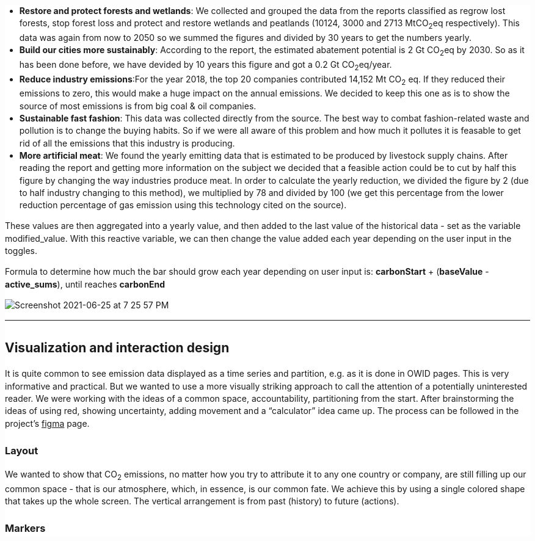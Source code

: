 - **Restore and protect forests and wetlands**: We collected and grouped the data from the reports classified as regrow lost forests, stop forest loss and protect and restore wetlands and peatlands (10124, 3000 and 2713 MtCO<sub>2</sub>eq respectively). This data was again from now to 2050 so we summed the figures and divided by 30 years to get the numbers yearly.
- **Build our cities more sustainably**: According to the report, the estimated abatement potential is 2 Gt CO<sub>2</sub>eq by 2030. So as it has been done before, we have devided by 10 years this figure and got a 0.2 Gt CO<sub>2</sub>eq/year.
- **Reduce industry emissions**:For the year 2018, the top 20 companies contributed 14,152 Mt CO<sub>2</sub> eq. If they reduced their emissions to zero, this would make a huge impact on the annual emissions. We decided to keep this one as is to show the source of most emissions is from big coal & oil companies.
- **Sustainable fast fashion**: This data was collected directly from the source. The best way to combat fashion-related waste and pollution is to change the buying habits. So if we were all aware of this problem and how much it pollutes it is feasable to get rid of all the emissions that this industry is producing.
- **More artificial meat**: We found the yearly emitting data that is estimated to be produced by livestock supply chains. After reading the report and getting more information on the subject we decided that a feasible action could be to
cut by half this figure by changing the way industries produce meat. In order to calculate the yearly reduction, we divided the figure by 2 (due to half industry changing to this method), we multiplied by 78 and divided by 100 (we get this percentage from the lower reduction percentage of gas emission using this technology cited on the source).

These values are then aggregated into a yearly value, and then added to the last value of the historical data - set as the variable modified_value.
With this reactive variable, we can then change the value added each year depending on the user input in the toggles.

Formula to determine how much the bar should grow each year depending on user input is: 
**carbonStart** + (**baseValue** - **active_sums**), until reaches **carbonEnd**

<img width="100%" alt="Screenshot 2021-06-25 at 7 25 57 PM" src="https://user-images.githubusercontent.com/13485334/123435459-2b50ed00-d600-11eb-9c55-803d706d63de.png">

***

## Visualization and interaction design

It is quite common to see emission data displayed as a time series and partition, e.g. as it is done in OWID pages. This is very informative and practical. But we wanted to use a more visually striking approach to call the attention of a potentially uninterested reader.
We were working with the ideas of a common space, accountability, partitioning from the start. After brainstorming the ideas of using red, showing uncertainty,  adding movement and a “calculator” idea came up.  The process can be followed in the project’s [figma](https://www.figma.com/file/IOEJYgX7xWMXXeGZHTv1Dg/first-prototypes?node-id=0%3A1) page.

### Layout
We wanted to show that CO<sub>2</sub> emissions, no matter how you try to attribute it to any one country or company, are still filling up our common space - that is our atmosphere, which, in essence, is our common fate. We achieve this by using a single colored shape that takes up the whole screen. The vertical arrangement is from past (history) to future (actions).

### Markers
